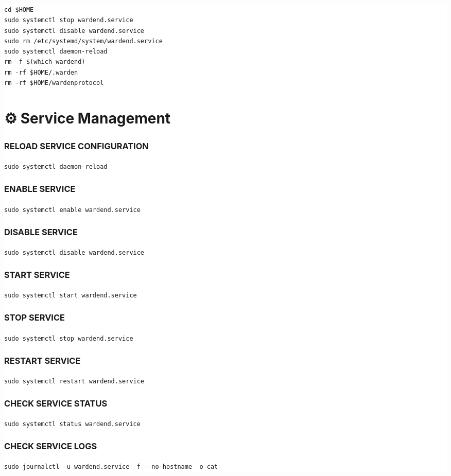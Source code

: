 ```
cd $HOME
sudo systemctl stop wardend.service
sudo systemctl disable wardend.service
sudo rm /etc/systemd/system/wardend.service
sudo systemctl daemon-reload
rm -f $(which wardend)
rm -rf $HOME/.warden
rm -rf $HOME/wardenprotocol
```
# ⚙️ Service Management
### RELOAD SERVICE CONFIGURATION
```
sudo systemctl daemon-reload
```
### ENABLE SERVICE
```
sudo systemctl enable wardend.service
```
### DISABLE SERVICE
```
sudo systemctl disable wardend.service
```
### START SERVICE
```
sudo systemctl start wardend.service
```
### STOP SERVICE
```
sudo systemctl stop wardend.service
```
### RESTART SERVICE
```
sudo systemctl restart wardend.service
```
### CHECK SERVICE STATUS
```
sudo systemctl status wardend.service
```
### CHECK SERVICE LOGS
```
sudo journalctl -u wardend.service -f --no-hostname -o cat
```
